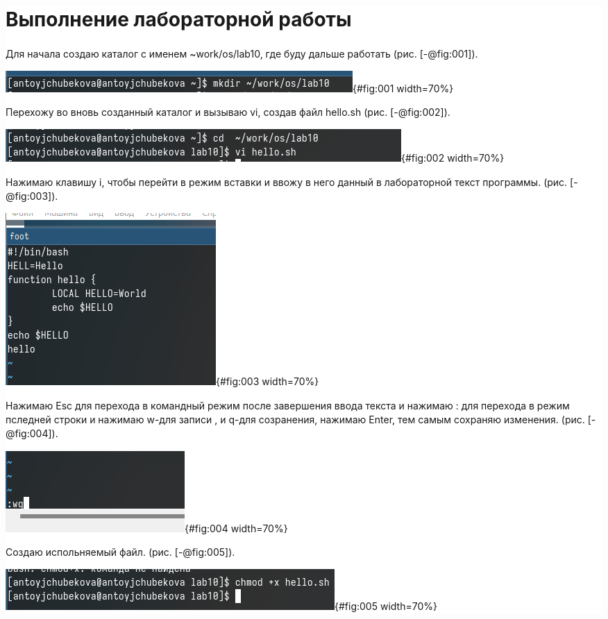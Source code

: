 # Выполнение лабораторной работы

Для начала создаю  каталог с именем ~work/os/lab10, где буду дальше работать  (рис. [-@fig:001]).

![Создание каталога](image/1.png){#fig:001 width=70%}

Перехожу во вновь созданный каталог и вызываю vi, создав файл hello.sh  (рис. [-@fig:002]).

![Вызов vi](image/2.png){#fig:002 width=70%}

Нажимаю клавишу i, чтобы перейти в режим вставки и ввожу в него данный в лабораторной текст программы. (рис. [-@fig:003]).

![Редактирование файла](image/3.png){#fig:003 width=70%}

Нажимаю Esc для перехода в командный режим после завершения ввода текста и нажимаю : для перехода в режим пследней строки и нажимаю w-для записи , и q-для созранения, нажимаю Enter, тем самым сохраняю изменения. (рис. [-@fig:004]).

![Сохранения файла](image/4.png){#fig:004 width=70%}

Создаю испольняемый файл. (рис. [-@fig:005]).

![Создание каталога](image/5.png){#fig:005 width=70%}
